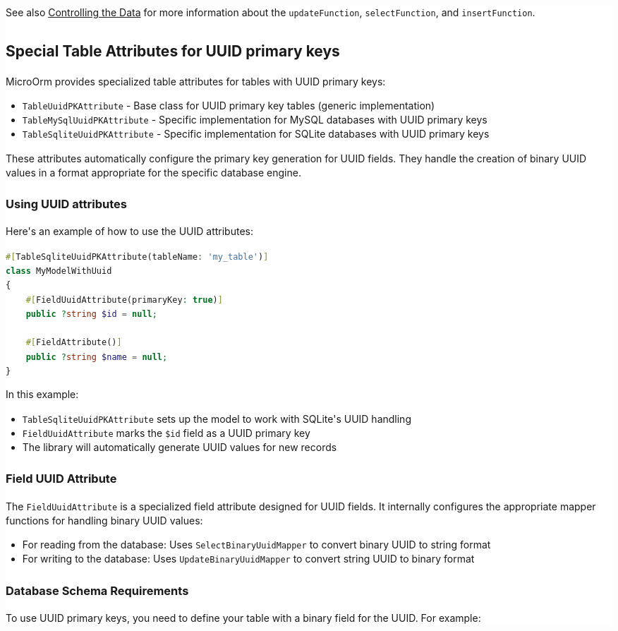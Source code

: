 
See also [Controlling the Data](controlling-the-data.md) for more information about the `updateFunction`,
`selectFunction`, and `insertFunction`.

## Special Table Attributes for UUID primary keys

MicroOrm provides specialized table attributes for tables with UUID primary keys:

* `TableUuidPKAttribute` - Base class for UUID primary key tables (generic implementation)
* `TableMySqlUuidPKAttribute` - Specific implementation for MySQL databases with UUID primary keys
* `TableSqliteUuidPKAttribute` - Specific implementation for SQLite databases with UUID primary keys

These attributes automatically configure the primary key generation for UUID fields. They handle the creation of binary
UUID values in a format appropriate for the specific database engine.

### Using UUID attributes

Here's an example of how to use the UUID attributes:

```php
#[TableSqliteUuidPKAttribute(tableName: 'my_table')]
class MyModelWithUuid
{
    #[FieldUuidAttribute(primaryKey: true)]
    public ?string $id = null;

    #[FieldAttribute()]
    public ?string $name = null;
}
```

In this example:

- `TableSqliteUuidPKAttribute` sets up the model to work with SQLite's UUID handling
- `FieldUuidAttribute` marks the `$id` field as a UUID primary key
- The library will automatically generate UUID values for new records

### Field UUID Attribute

The `FieldUuidAttribute` is a specialized field attribute designed for UUID fields. It internally configures the
appropriate mapper functions for handling binary UUID values:

- For reading from the database: Uses `SelectBinaryUuidMapper` to convert binary UUID to string format
- For writing to the database: Uses `UpdateBinaryUuidMapper` to convert string UUID to binary format

### Database Schema Requirements

To use UUID primary keys, you need to define your table with a binary field for the UUID. For example:
